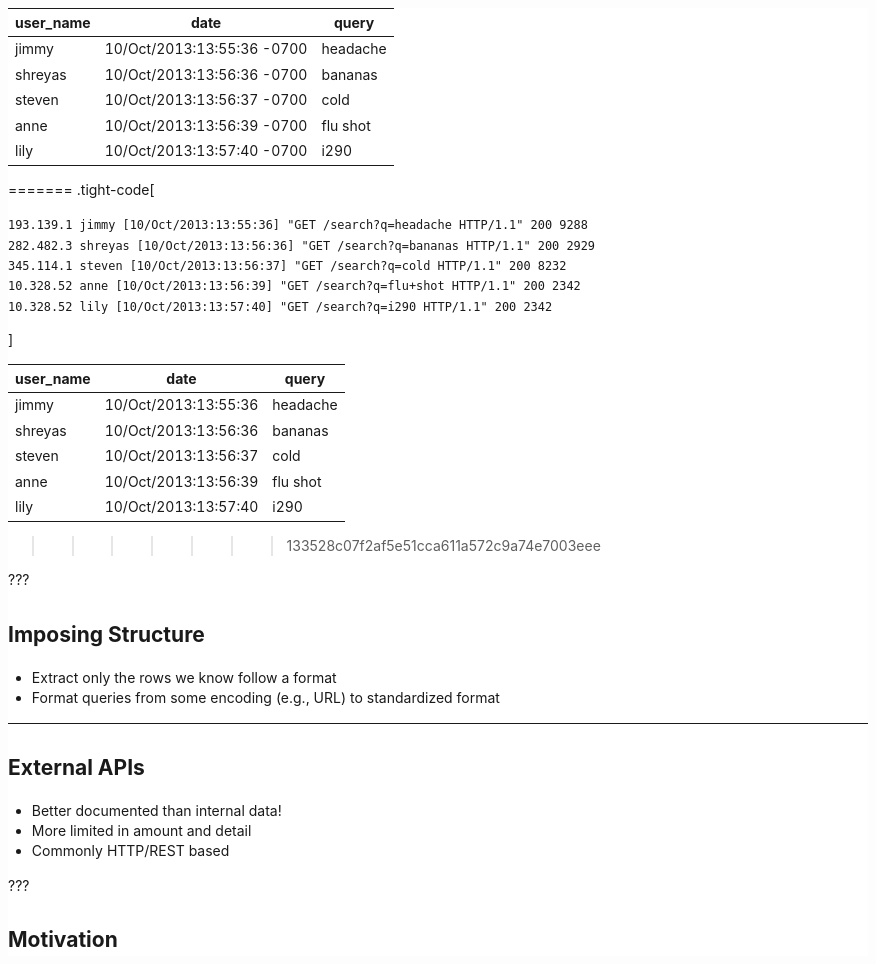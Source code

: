 | user_name | date                       | query    |
|-----------|----------------------------|----------|
| jimmy     | 10/Oct/2013:13:55:36 -0700 | headache |
| shreyas   | 10/Oct/2013:13:56:36 -0700 | bananas  |
| steven    | 10/Oct/2013:13:56:37 -0700 | cold     |
| anne      | 10/Oct/2013:13:56:39 -0700 | flu shot |
| lily      | 10/Oct/2013:13:57:40 -0700 | i290     |
=======
.tight-code[
```
193.139.1 jimmy [10/Oct/2013:13:55:36] "GET /search?q=headache HTTP/1.1" 200 9288
282.482.3 shreyas [10/Oct/2013:13:56:36] "GET /search?q=bananas HTTP/1.1" 200 2929
345.114.1 steven [10/Oct/2013:13:56:37] "GET /search?q=cold HTTP/1.1" 200 8232
10.328.52 anne [10/Oct/2013:13:56:39] "GET /search?q=flu+shot HTTP/1.1" 200 2342
10.328.52 lily [10/Oct/2013:13:57:40] "GET /search?q=i290 HTTP/1.1" 200 2342
```
]

| user_name | date                 | query    |
|-----------|----------------------|----------|
| jimmy     | 10/Oct/2013:13:55:36 | headache |
| shreyas   | 10/Oct/2013:13:56:36 | bananas  |
| steven    | 10/Oct/2013:13:56:37 | cold     |
| anne      | 10/Oct/2013:13:56:39 | flu shot |
| lily      | 10/Oct/2013:13:57:40 | i290     |
>>>>>>> 133528c07f2af5e51cca611a572c9a74e7003eee

???

## Imposing Structure

  + Extract only the rows we know follow a format
  + Format queries from some encoding (e.g., URL) to standardized format

---

## External APIs

  + Better documented than internal data!
  + More limited in amount and detail
  + Commonly HTTP/REST based

???

## Motivation
